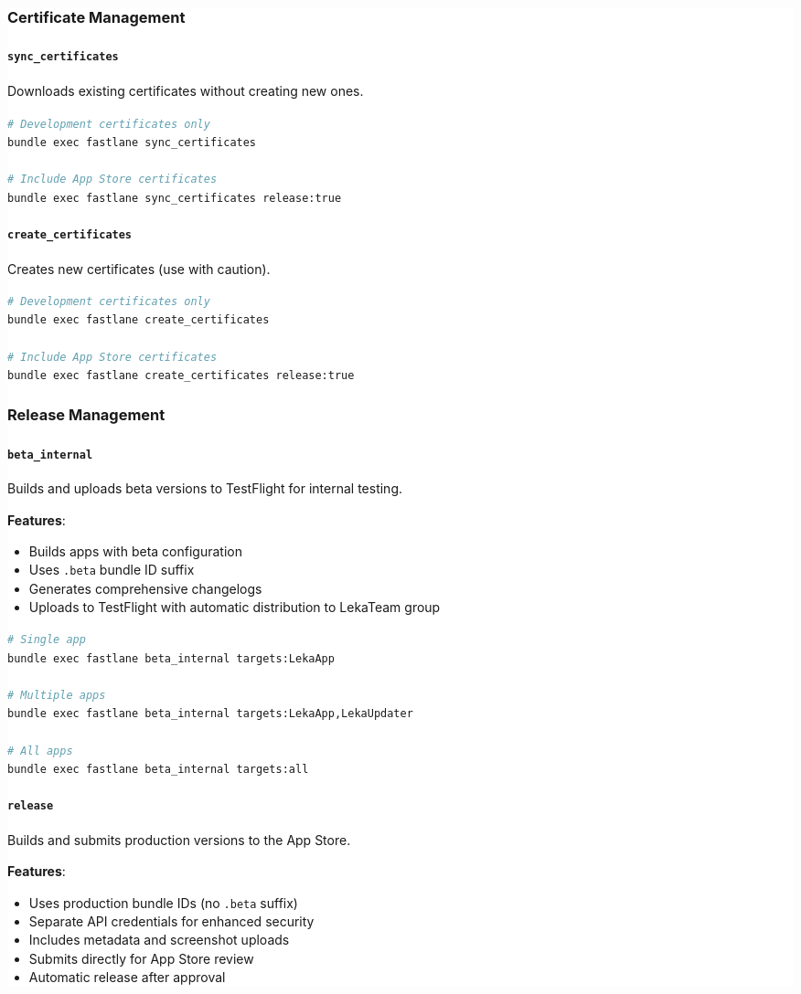 ### Certificate Management

#### `sync_certificates`
Downloads existing certificates without creating new ones.
```bash
# Development certificates only
bundle exec fastlane sync_certificates

# Include App Store certificates
bundle exec fastlane sync_certificates release:true
```

#### `create_certificates`
Creates new certificates (use with caution).
```bash
# Development certificates only
bundle exec fastlane create_certificates

# Include App Store certificates  
bundle exec fastlane create_certificates release:true
```

### Release Management

#### `beta_internal`
Builds and uploads beta versions to TestFlight for internal testing.

**Features**:
- Builds apps with beta configuration
- Uses `.beta` bundle ID suffix
- Generates comprehensive changelogs
- Uploads to TestFlight with automatic distribution to LekaTeam group

```bash
# Single app
bundle exec fastlane beta_internal targets:LekaApp

# Multiple apps
bundle exec fastlane beta_internal targets:LekaApp,LekaUpdater

# All apps
bundle exec fastlane beta_internal targets:all
```

#### `release`
Builds and submits production versions to the App Store.

**Features**:
- Uses production bundle IDs (no `.beta` suffix)
- Separate API credentials for enhanced security
- Includes metadata and screenshot uploads
- Submits directly for App Store review
- Automatic release after approval
